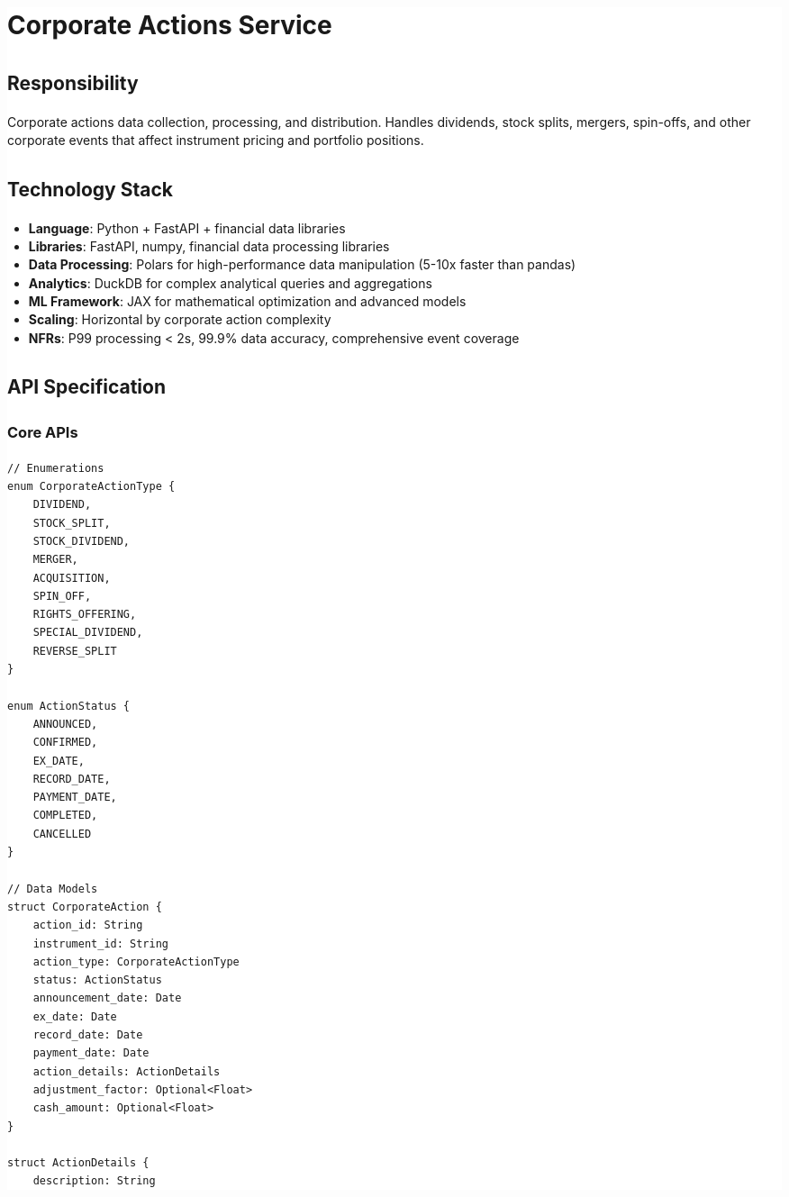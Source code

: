 # Corporate Actions Service

## Responsibility
Corporate actions data collection, processing, and distribution. Handles dividends, stock splits, mergers, spin-offs, and other corporate events that affect instrument pricing and portfolio positions.

## Technology Stack
- **Language**: Python + FastAPI + financial data libraries
- **Libraries**: FastAPI, numpy, financial data processing libraries
- **Data Processing**: Polars for high-performance data manipulation (5-10x faster than pandas)
- **Analytics**: DuckDB for complex analytical queries and aggregations
- **ML Framework**: JAX for mathematical optimization and advanced models
- **Scaling**: Horizontal by corporate action complexity
- **NFRs**: P99 processing < 2s, 99.9% data accuracy, comprehensive event coverage

## API Specification

### Core APIs
```pseudo
// Enumerations
enum CorporateActionType {
    DIVIDEND,
    STOCK_SPLIT,
    STOCK_DIVIDEND,
    MERGER,
    ACQUISITION,
    SPIN_OFF,
    RIGHTS_OFFERING,
    SPECIAL_DIVIDEND,
    REVERSE_SPLIT
}

enum ActionStatus {
    ANNOUNCED,
    CONFIRMED,
    EX_DATE,
    RECORD_DATE,
    PAYMENT_DATE,
    COMPLETED,
    CANCELLED
}

// Data Models
struct CorporateAction {
    action_id: String
    instrument_id: String
    action_type: CorporateActionType
    status: ActionStatus
    announcement_date: Date
    ex_date: Date
    record_date: Date
    payment_date: Date
    action_details: ActionDetails
    adjustment_factor: Optional<Float>
    cash_amount: Optional<Float>
}

struct ActionDetails {
    description: String
```